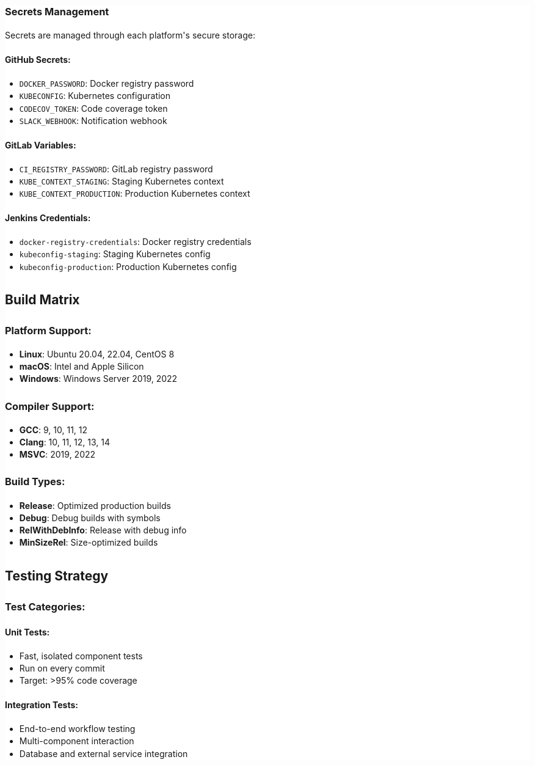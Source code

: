 ### Secrets Management

Secrets are managed through each platform's secure storage:

#### GitHub Secrets:
- `DOCKER_PASSWORD`: Docker registry password
- `KUBECONFIG`: Kubernetes configuration
- `CODECOV_TOKEN`: Code coverage token
- `SLACK_WEBHOOK`: Notification webhook

#### GitLab Variables:
- `CI_REGISTRY_PASSWORD`: GitLab registry password
- `KUBE_CONTEXT_STAGING`: Staging Kubernetes context
- `KUBE_CONTEXT_PRODUCTION`: Production Kubernetes context

#### Jenkins Credentials:
- `docker-registry-credentials`: Docker registry credentials
- `kubeconfig-staging`: Staging Kubernetes config
- `kubeconfig-production`: Production Kubernetes config

## Build Matrix

### Platform Support:
- **Linux**: Ubuntu 20.04, 22.04, CentOS 8
- **macOS**: Intel and Apple Silicon
- **Windows**: Windows Server 2019, 2022

### Compiler Support:
- **GCC**: 9, 10, 11, 12
- **Clang**: 10, 11, 12, 13, 14
- **MSVC**: 2019, 2022

### Build Types:
- **Release**: Optimized production builds
- **Debug**: Debug builds with symbols
- **RelWithDebInfo**: Release with debug info
- **MinSizeRel**: Size-optimized builds

## Testing Strategy

### Test Categories:

#### Unit Tests:
- Fast, isolated component tests
- Run on every commit
- Target: >95% code coverage

#### Integration Tests:
- End-to-end workflow testing
- Multi-component interaction
- Database and external service integration
